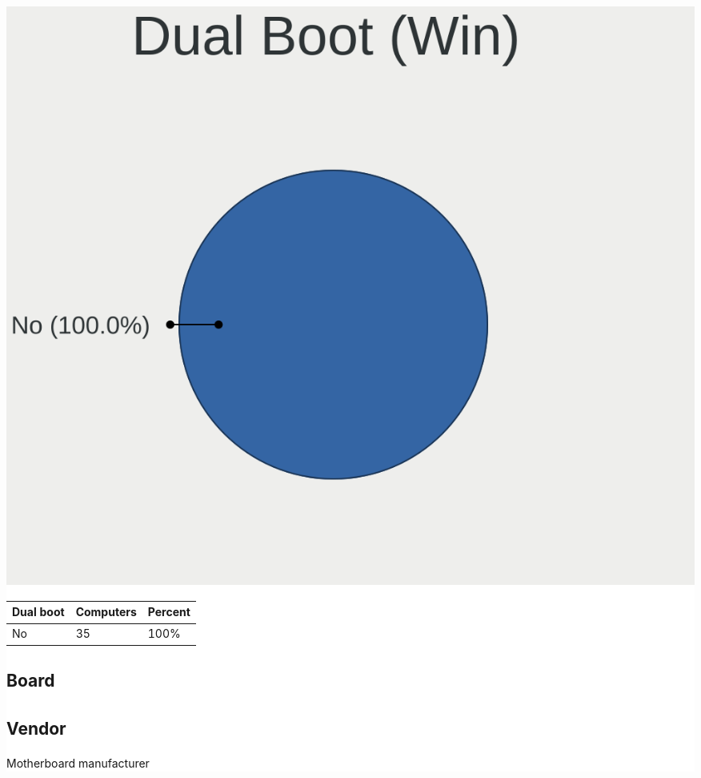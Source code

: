 ![Dual Boot (Win)](./images/pie_chart/os_dual_boot_win.svg)


| Dual boot | Computers | Percent |
|-----------|-----------|---------|
| No        | 35        | 100%    |

Board
-----

Vendor
------

Motherboard manufacturer
